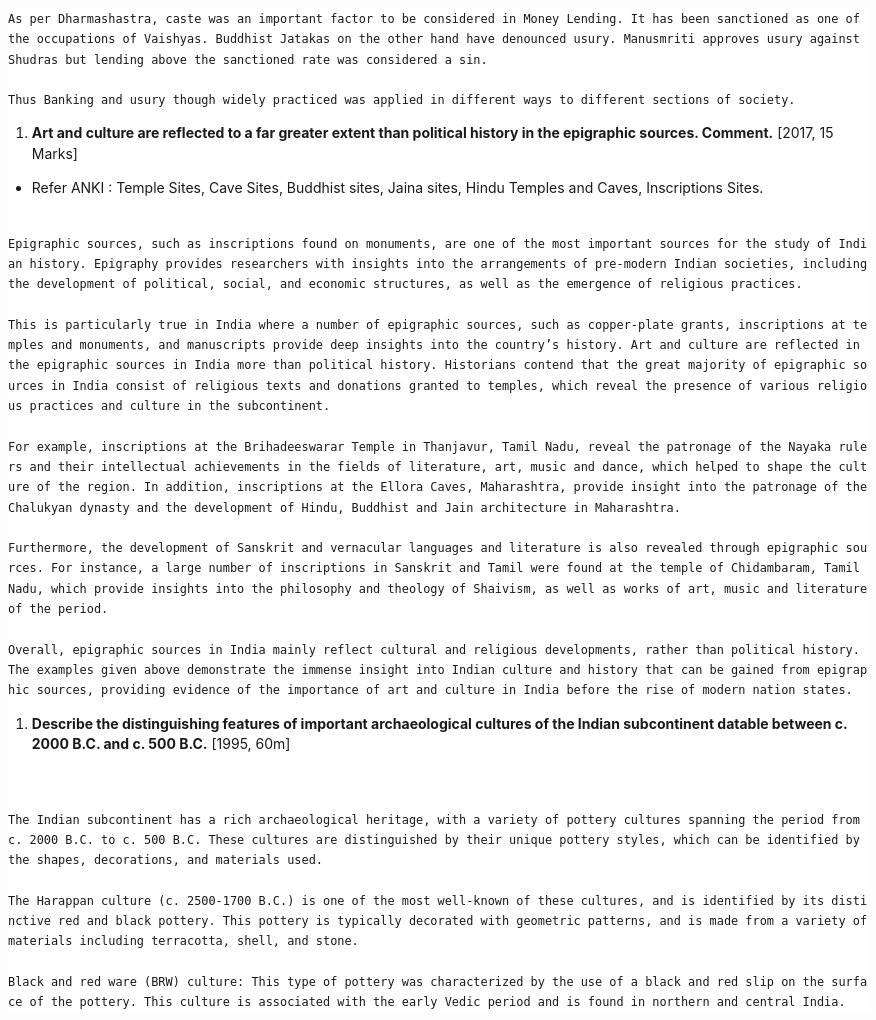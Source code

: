 ```ad-Answer
As per Dharmashastra, caste was an important factor to be considered in Money Lending. It has been sanctioned as one of the occupations of Vaishyas. Buddhist Jatakas on the other hand have denounced usury. Manusmriti approves usury against Shudras but lending above the sanctioned rate was considered a sin.

Thus Banking and usury though widely practiced was applied in different ways to different sections of society. 

```

1. **Art and culture are reflected to a far greater extent than political history in the epigraphic sources. Comment.** [2017, 15 Marks]

- Refer ANKI : Temple Sites, Cave Sites, Buddhist sites, Jaina sites, Hindu Temples and Caves, Inscriptions Sites.

```ad-Answer

Epigraphic sources, such as inscriptions found on monuments, are one of the most important sources for the study of Indian history. Epigraphy provides researchers with insights into the arrangements of pre-modern Indian societies, including the development of political, social, and economic structures, as well as the emergence of religious practices.

This is particularly true in India where a number of epigraphic sources, such as copper-plate grants, inscriptions at temples and monuments, and manuscripts provide deep insights into the country’s history. Art and culture are reflected in the epigraphic sources in India more than political history. Historians contend that the great majority of epigraphic sources in India consist of religious texts and donations granted to temples, which reveal the presence of various religious practices and culture in the subcontinent.

For example, inscriptions at the Brihadeeswarar Temple in Thanjavur, Tamil Nadu, reveal the patronage of the Nayaka rulers and their intellectual achievements in the fields of literature, art, music and dance, which helped to shape the culture of the region. In addition, inscriptions at the Ellora Caves, Maharashtra, provide insight into the patronage of the Chalukyan dynasty and the development of Hindu, Buddhist and Jain architecture in Maharashtra.

Furthermore, the development of Sanskrit and vernacular languages and literature is also revealed through epigraphic sources. For instance, a large number of inscriptions in Sanskrit and Tamil were found at the temple of Chidambaram, Tamil Nadu, which provide insights into the philosophy and theology of Shaivism, as well as works of art, music and literature of the period.

Overall, epigraphic sources in India mainly reflect cultural and religious developments, rather than political history. The examples given above demonstrate the immense insight into Indian culture and history that can be gained from epigraphic sources, providing evidence of the importance of art and culture in India before the rise of modern nation states.

```

1. **Describe the distinguishing features of important archaeological cultures of the Indian subcontinent datable between c. 2000 B.C. and c. 500 B.C.** [1995, 60m]

```ad-Answer


The Indian subcontinent has a rich archaeological heritage, with a variety of pottery cultures spanning the period from c. 2000 B.C. to c. 500 B.C. These cultures are distinguished by their unique pottery styles, which can be identified by the shapes, decorations, and materials used.

The Harappan culture (c. 2500-1700 B.C.) is one of the most well-known of these cultures, and is identified by its distinctive red and black pottery. This pottery is typically decorated with geometric patterns, and is made from a variety of materials including terracotta, shell, and stone.

Black and red ware (BRW) culture: This type of pottery was characterized by the use of a black and red slip on the surface of the pottery. This culture is associated with the early Vedic period and is found in northern and central India.

```

[^1]: <https://economictimes.indiatimes.com/news/politics-and-nation/mahabharata-much-older-say-asi-archaeologists/articleshow/71658119.cms?from=mdr>
[^2]: <https://sci-hub.se/https://www.jstor.org/stable/595878>
[^3]: <https://www.jstor.org/stable/44303936>
[^4]: <https://en.wikipedia.org/wiki/Velurpalaiyam_plates#:~:text=The%20Velurpalaiyam%20plates%20of%20Nandivarman>>